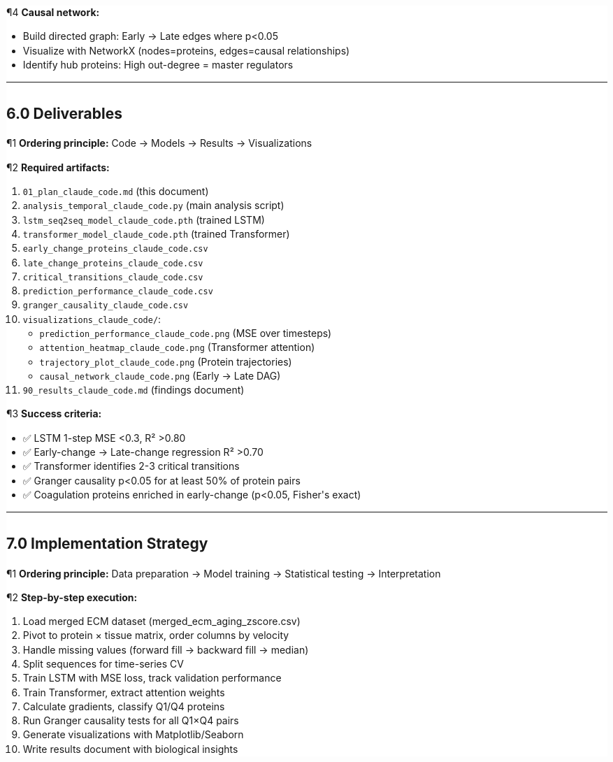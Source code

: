 ¶4 **Causal network:**
- Build directed graph: Early → Late edges where p<0.05
- Visualize with NetworkX (nodes=proteins, edges=causal relationships)
- Identify hub proteins: High out-degree = master regulators

---

## 6.0 Deliverables

¶1 **Ordering principle:** Code → Models → Results → Visualizations

¶2 **Required artifacts:**
1. `01_plan_claude_code.md` (this document)
2. `analysis_temporal_claude_code.py` (main analysis script)
3. `lstm_seq2seq_model_claude_code.pth` (trained LSTM)
4. `transformer_model_claude_code.pth` (trained Transformer)
5. `early_change_proteins_claude_code.csv`
6. `late_change_proteins_claude_code.csv`
7. `critical_transitions_claude_code.csv`
8. `prediction_performance_claude_code.csv`
9. `granger_causality_claude_code.csv`
10. `visualizations_claude_code/`:
    - `prediction_performance_claude_code.png` (MSE over timesteps)
    - `attention_heatmap_claude_code.png` (Transformer attention)
    - `trajectory_plot_claude_code.png` (Protein trajectories)
    - `causal_network_claude_code.png` (Early → Late DAG)
11. `90_results_claude_code.md` (findings document)

¶3 **Success criteria:**
- ✅ LSTM 1-step MSE <0.3, R² >0.80
- ✅ Early-change → Late-change regression R² >0.70
- ✅ Transformer identifies 2-3 critical transitions
- ✅ Granger causality p<0.05 for at least 50% of protein pairs
- ✅ Coagulation proteins enriched in early-change (p<0.05, Fisher's exact)

---

## 7.0 Implementation Strategy

¶1 **Ordering principle:** Data preparation → Model training → Statistical testing → Interpretation

¶2 **Step-by-step execution:**
1. Load merged ECM dataset (merged_ecm_aging_zscore.csv)
2. Pivot to protein × tissue matrix, order columns by velocity
3. Handle missing values (forward fill → backward fill → median)
4. Split sequences for time-series CV
5. Train LSTM with MSE loss, track validation performance
6. Train Transformer, extract attention weights
7. Calculate gradients, classify Q1/Q4 proteins
8. Run Granger causality tests for all Q1×Q4 pairs
9. Generate visualizations with Matplotlib/Seaborn
10. Write results document with biological insights
